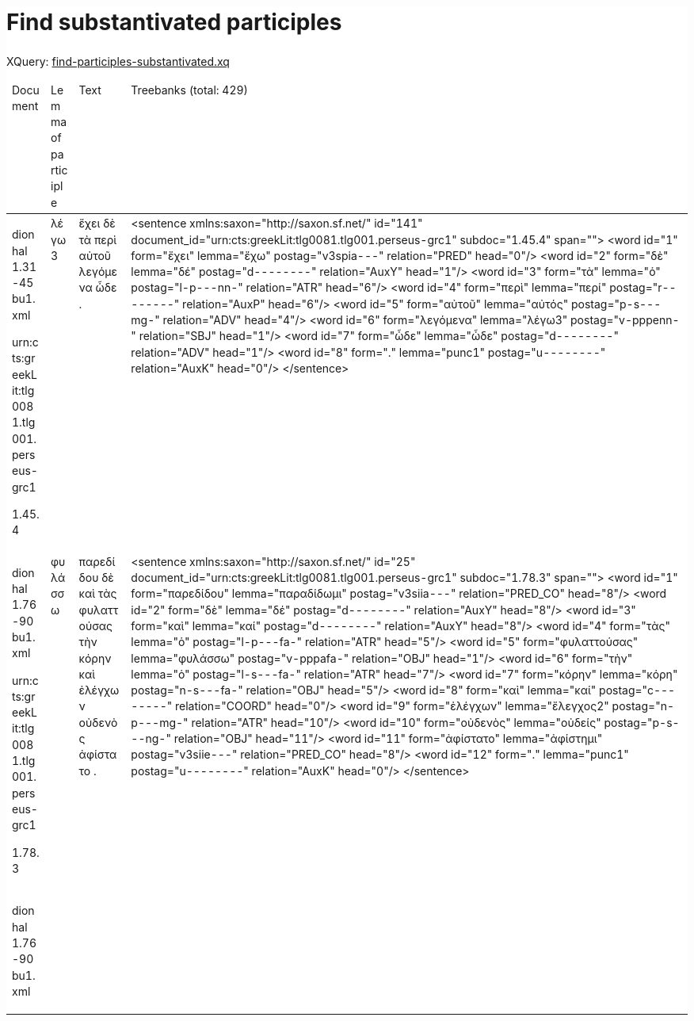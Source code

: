 # Find substantivated participles

XQuery: [find-participles-substantivated.xq](../scripts/xq/find-participles-substantivated.xq)

<table>
  <thead>
    <tr>
      <td>Document</td>
      <td>Lemma of participle</td>
      <td>Text</td>
      <td>Treebanks (total: 429)</td>
    </tr>
  </thead>
  <tbody>
    <tr>
      <td>
        <p>dion hal 1.31-45 bu1.xml</p>
        <p>urn:cts:greekLit:tlg0081.tlg001.perseus-grc1</p>
        <p>1.45.4</p>
      </td>
      <td>λέγω3</td>
      <td>ἔχει δὲ τὰ περὶ αὐτοῦ λεγόμενα ὧδε .</td>
      <td>&lt;sentence xmlns:saxon="http://saxon.sf.net/" id="141" document_id="urn:cts:greekLit:tlg0081.tlg001.perseus-grc1" subdoc="1.45.4" span=""&gt;
      &lt;word id="1" form="ἔχει" lemma="ἔχω" postag="v3spia---" relation="PRED" head="0"/&gt;
      &lt;word id="2" form="δὲ" lemma="δέ" postag="d--------" relation="AuxY" head="1"/&gt;
      &lt;word id="3" form="τὰ" lemma="ὁ" postag="l-p---nn-" relation="ATR" head="6"/&gt;
      &lt;word id="4" form="περὶ" lemma="περί" postag="r--------" relation="AuxP" head="6"/&gt;
      &lt;word id="5" form="αὐτοῦ" lemma="αὐτός" postag="p-s---mg-" relation="ADV" head="4"/&gt;
      &lt;word id="6" form="λεγόμενα" lemma="λέγω3" postag="v-pppenn-" relation="SBJ" head="1"/&gt;
      &lt;word id="7" form="ὧδε" lemma="ὧδε" postag="d--------" relation="ADV" head="1"/&gt;
      &lt;word id="8" form="." lemma="punc1" postag="u--------" relation="AuxK" head="0"/&gt;
   &lt;/sentence&gt;</td>
    </tr>
    <tr>
      <td>
        <p>dion hal 1.76-90 bu1.xml</p>
        <p>urn:cts:greekLit:tlg0081.tlg001.perseus-grc1</p>
        <p>1.78.3</p>
      </td>
      <td>φυλάσσω</td>
      <td>παρεδίδου δὲ καὶ τὰς φυλαττούσας τὴν κόρην καὶ ἐλέγχων οὐδενὸς ἀφίστατο .</td>
      <td>&lt;sentence xmlns:saxon="http://saxon.sf.net/" id="25" document_id="urn:cts:greekLit:tlg0081.tlg001.perseus-grc1" subdoc="1.78.3" span=""&gt;
      &lt;word id="1" form="παρεδίδου" lemma="παραδίδωμι" postag="v3siia---" relation="PRED_CO" head="8"/&gt;
      &lt;word id="2" form="δὲ" lemma="δέ" postag="d--------" relation="AuxY" head="8"/&gt;
      &lt;word id="3" form="καὶ" lemma="καί" postag="d--------" relation="AuxY" head="8"/&gt;
      &lt;word id="4" form="τὰς" lemma="ὁ" postag="l-p---fa-" relation="ATR" head="5"/&gt;
      &lt;word id="5" form="φυλαττούσας" lemma="φυλάσσω" postag="v-pppafa-" relation="OBJ" head="1"/&gt;
      &lt;word id="6" form="τὴν" lemma="ὁ" postag="l-s---fa-" relation="ATR" head="7"/&gt;
      &lt;word id="7" form="κόρην" lemma="κόρη" postag="n-s---fa-" relation="OBJ" head="5"/&gt;
      &lt;word id="8" form="καὶ" lemma="καί" postag="c--------" relation="COORD" head="0"/&gt;
      &lt;word id="9" form="ἐλέγχων" lemma="ἔλεγχος2" postag="n-p---mg-" relation="ATR" head="10"/&gt;
      &lt;word id="10" form="οὐδενὸς" lemma="οὐδείς" postag="p-s---ng-" relation="OBJ" head="11"/&gt;
      &lt;word id="11" form="ἀφίστατο" lemma="ἀφίστημι" postag="v3siie---" relation="PRED_CO" head="8"/&gt;
      &lt;word id="12" form="." lemma="punc1" postag="u--------" relation="AuxK" head="0"/&gt;
   &lt;/sentence&gt;</td>
    </tr>
    <tr>
      <td>
        <p>dion hal 1.76-90 bu1.xml</p>
